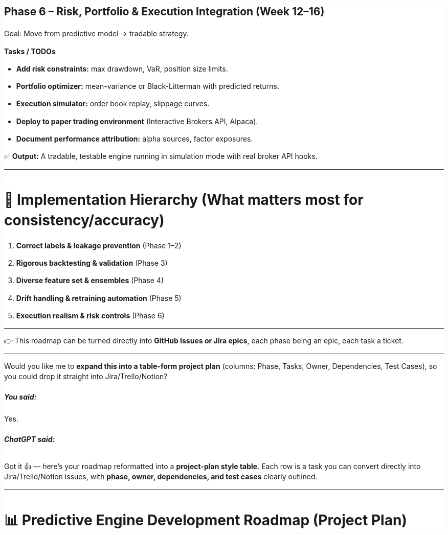 ## **Phase 6 – Risk, Portfolio & Execution Integration (Week 12–16)**

Goal: Move from predictive model → tradable strategy.

**Tasks / TODOs**

* **Add risk constraints:** max drawdown, VaR, position size limits.

* **Portfolio optimizer:** mean-variance or Black-Litterman with predicted returns.

* **Execution simulator:** order book replay, slippage curves.

* **Deploy to paper trading environment** (Interactive Brokers API, Alpaca).

* **Document performance attribution:** alpha sources, factor exposures.

✅ **Output:** A tradable, testable engine running in simulation mode with real broker API hooks.

---

# **🔑 Implementation Hierarchy (What matters most for consistency/accuracy)**

1. **Correct labels & leakage prevention** (Phase 1–2)

2. **Rigorous backtesting & validation** (Phase 3\)

3. **Diverse feature set & ensembles** (Phase 4\)

4. **Drift handling & retraining automation** (Phase 5\)

5. **Execution realism & risk controls** (Phase 6\)

---

👉 This roadmap can be turned directly into **GitHub Issues or Jira epics**, each phase being an epic, each task a ticket.

---

Would you like me to **expand this into a table-form project plan** (columns: Phase, Tasks, Owner, Dependencies, Test Cases), so you could drop it straight into Jira/Trello/Notion?

##### **You said:**

Yes.

###### **ChatGPT said:**

Got it 👍 — here’s your roadmap reformatted into a **project-plan style table**. Each row is a task you can convert directly into Jira/Trello/Notion issues, with **phase, owner, dependencies, and test cases** clearly outlined.

---

# **📊 Predictive Engine Development Roadmap (Project Plan)**
